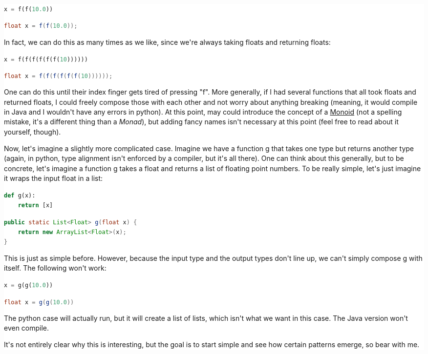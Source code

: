 
```python
x = f(f(10.0))
```

```java
float x = f(f(10.0));
```

In fact, we can do this as many times as we like, since we're always taking floats and returning floats:

```python
x = f(f(f(f(f(f(10))))))
```

```java
float x = f(f(f(f(f(f(10))))));
```

One can do this until their index finger gets tired of pressing "f".  More generally, if I had several functions that all took floats and returned floats, I could freely compose those with each other and not worry about anything breaking (meaning, it would compile in Java and I wouldn't have any errors in python).  At this point, may could introduce the concept of a <a href='https://en.wikipedia.org/wiki/Monoid'>Monoid</a> (not a spelling mistake, it's a different thing than a *Monad*), but adding fancy names isn't necessary at this point (feel free to read about it yourself, though).


Now, let's imagine a slightly more complicated case.  Imagine we have a function g that takes one type but returns another type (again, in python, type alignment isn't enforced by a compiler, but it's all there).  One can think about this generally, but to be concrete, let's imagine a function g takes a float and returns a list of floating point numbers.  To be really simple, let's just imagine it wraps the input float in a list:

```python
def g(x):
	return [x]
```


```java
public static List<Float> g(float x) {
	return new ArrayList<Float>(x);
}
```

This is just as simple before.  However, because the input type and the output types don't line up, we can't simply compose g with itself.  The following won't work:


```python
x = g(g(10.0))
```

```java
float x = g(g(10.0))
```

The python case will actually run, but it will create a list of lists, which isn't what we want in this case.  The Java version won't even compile.

It's not entirely clear why this is interesting, but the goal is to start simple and see how certain patterns emerge, so bear with me.

